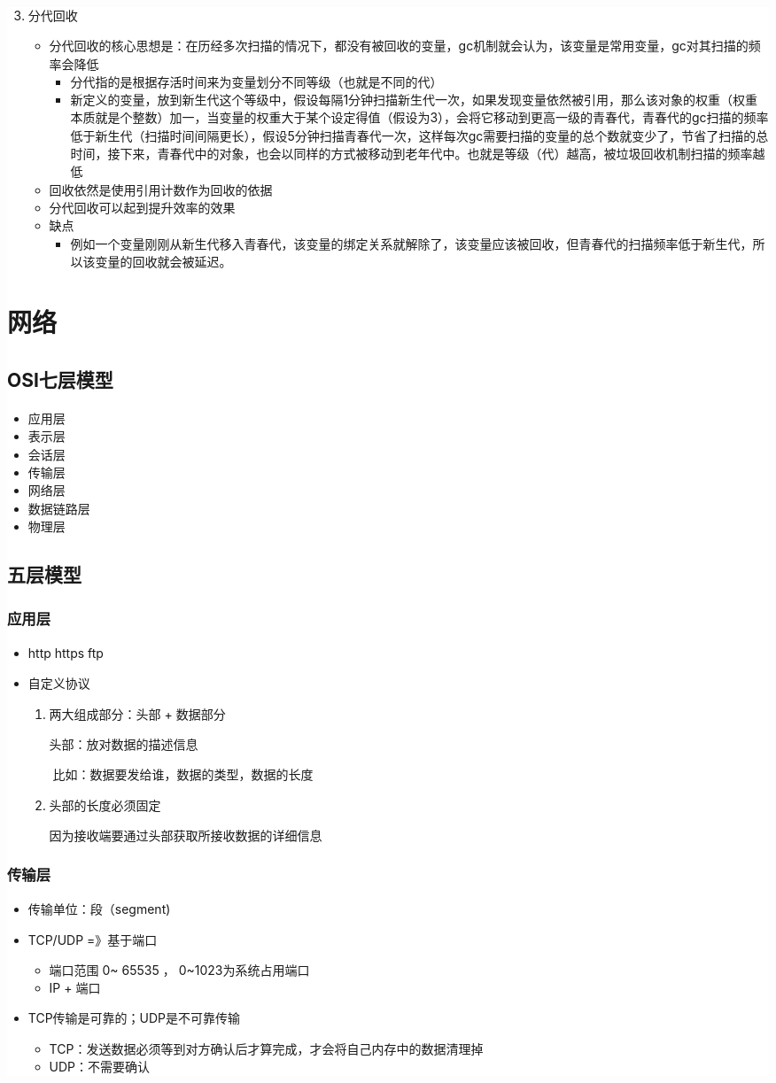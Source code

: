 3. 分代回收

   * 分代回收的核心思想是：在历经多次扫描的情况下，都没有被回收的变量，gc机制就会认为，该变量是常用变量，gc对其扫描的频率会降低
     * 分代指的是根据存活时间来为变量划分不同等级（也就是不同的代） 
     * 新定义的变量，放到新生代这个等级中，假设每隔1分钟扫描新生代一次，如果发现变量依然被引用，那么该对象的权重（权重本质就是个整数）加一，当变量的权重大于某个设定得值（假设为3），会将它移动到更高一级的青春代，青春代的gc扫描的频率低于新生代（扫描时间间隔更长），假设5分钟扫描青春代一次，这样每次gc需要扫描的变量的总个数就变少了，节省了扫描的总时间，接下来，青春代中的对象，也会以同样的方式被移动到老年代中。也就是等级（代）越高，被垃圾回收机制扫描的频率越低
   * 回收依然是使用引用计数作为回收的依据
   * 分代回收可以起到提升效率的效果
   * 缺点
     * 例如一个变量刚刚从新生代移入青春代，该变量的绑定关系就解除了，该变量应该被回收，但青春代的扫描频率低于新生代，所以该变量的回收就会被延迟。

# 网络

## OSI七层模型

* 应用层
* 表示层
* 会话层
* 传输层
* 网络层
* 数据链路层
* 物理层

## 五层模型

### 应用层

* http  https ftp

* 自定义协议

  1. 两大组成部分：头部 + 数据部分

     头部：放对数据的描述信息

     ​	比如：数据要发给谁，数据的类型，数据的长度

  2. 头部的长度必须固定

     因为接收端要通过头部获取所接收数据的详细信息

### 传输层

* 传输单位：段（segment)

* TCP/UDP =》基于端口

  * 端口范围  0~ 65535  ，  0~1023为系统占用端口
  * IP + 端口

* TCP传输是可靠的；UDP是不可靠传输

  * TCP：发送数据必须等到对方确认后才算完成，才会将自己内存中的数据清理掉
  * UDP：不需要确认
